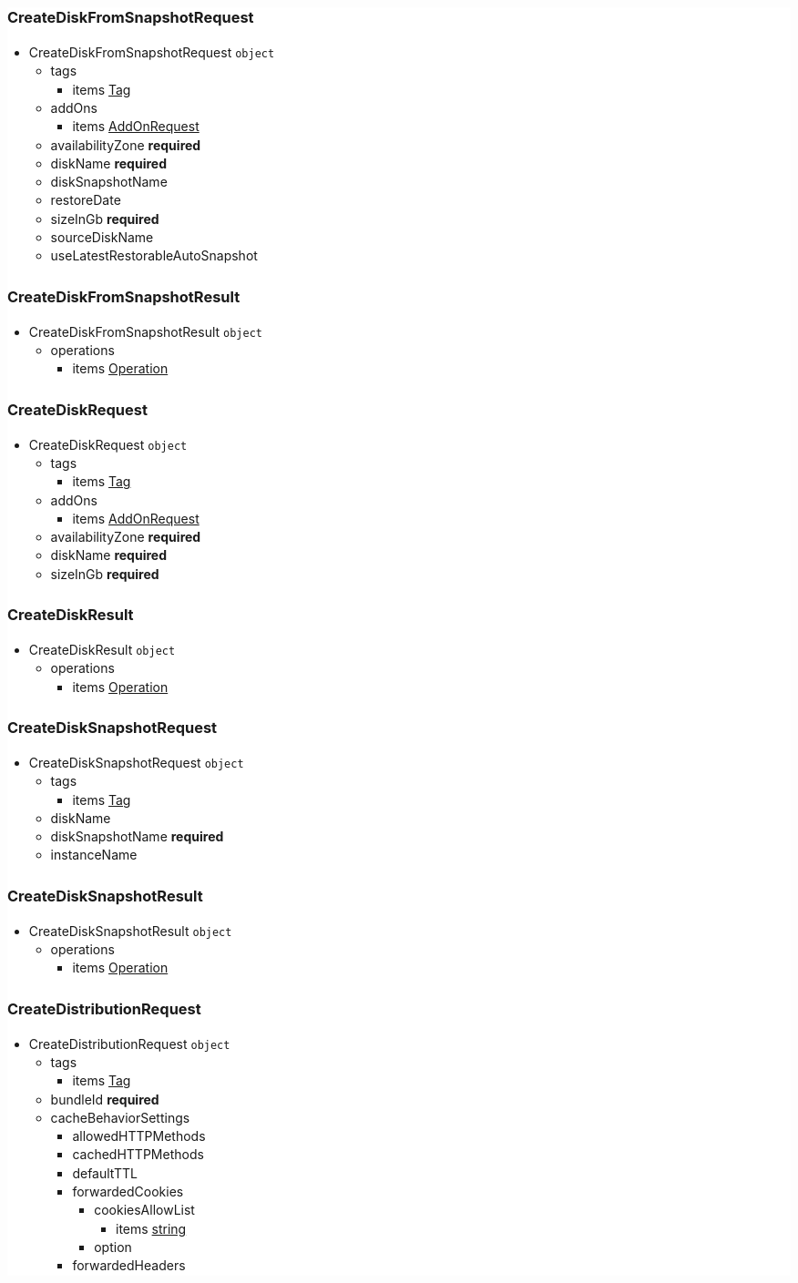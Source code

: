 ### CreateDiskFromSnapshotRequest
* CreateDiskFromSnapshotRequest `object`
  * tags
    * items [Tag](#tag)
  * addOns
    * items [AddOnRequest](#addonrequest)
  * availabilityZone **required**
  * diskName **required**
  * diskSnapshotName
  * restoreDate
  * sizeInGb **required**
  * sourceDiskName
  * useLatestRestorableAutoSnapshot

### CreateDiskFromSnapshotResult
* CreateDiskFromSnapshotResult `object`
  * operations
    * items [Operation](#operation)

### CreateDiskRequest
* CreateDiskRequest `object`
  * tags
    * items [Tag](#tag)
  * addOns
    * items [AddOnRequest](#addonrequest)
  * availabilityZone **required**
  * diskName **required**
  * sizeInGb **required**

### CreateDiskResult
* CreateDiskResult `object`
  * operations
    * items [Operation](#operation)

### CreateDiskSnapshotRequest
* CreateDiskSnapshotRequest `object`
  * tags
    * items [Tag](#tag)
  * diskName
  * diskSnapshotName **required**
  * instanceName

### CreateDiskSnapshotResult
* CreateDiskSnapshotResult `object`
  * operations
    * items [Operation](#operation)

### CreateDistributionRequest
* CreateDistributionRequest `object`
  * tags
    * items [Tag](#tag)
  * bundleId **required**
  * cacheBehaviorSettings
    * allowedHTTPMethods
    * cachedHTTPMethods
    * defaultTTL
    * forwardedCookies
      * cookiesAllowList
        * items [string](#string)
      * option
    * forwardedHeaders